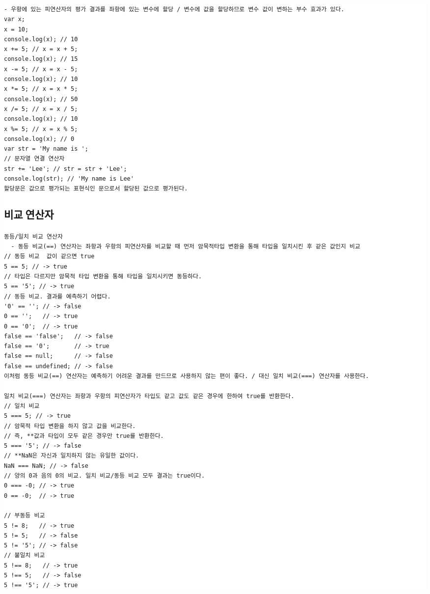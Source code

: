     - 우항에 있는 피연산자의 평가 결과를 좌항에 있는 변수에 할당 / 변수에 값을 할당하므로 변수 값이 변하는 부수 효과가 있다.
    var x;
    x = 10;
    console.log(x); // 10
    x += 5; // x = x + 5;
    console.log(x); // 15
    x -= 5; // x = x - 5;
    console.log(x); // 10
    x *= 5; // x = x * 5;
    console.log(x); // 50
    x /= 5; // x = x / 5;
    console.log(x); // 10
    x %= 5; // x = x % 5;
    console.log(x); // 0
    var str = 'My name is ';
    // 문자열 연결 연산자
    str += 'Lee'; // str = str + 'Lee';
    console.log(str); // 'My name is Lee'
    할당문은 값으로 평가되는 표현식인 문으로서 할당된 값으로 평가된다.

## 비교 연산자

    동등/일치 비교 연산자
      - 동등 비교(==) 연산자는 좌항과 우항의 피연산자를 비교할 때 먼저 암묵적타입 변환을 통해 타입을 일치시킨 후 같은 값인지 비교
    // 동등 비교  값이 같으면 true
    5 == 5; // -> true
    // 타입은 다르지만 암묵적 타입 변환을 통해 타입을 일치시키면 동등하다.
    5 == '5'; // -> true
    // 동등 비교. 결과를 예측하기 어렵다.
    '0' == ''; // -> false
    0 == '';   // -> true
    0 == '0';  // -> true
    false == 'false';   // -> false
    false == '0';       // -> true
    false == null;      // -> false
    false == undefined; // -> false
    이처럼 동등 비교(==) 연산자는 예측하기 어려운 결과를 만드므로 사용하지 않는 편이 좋다. / 대신 일치 비교(===) 연산자를 사용한다.

    일치 비교(===) 연산자는 좌항과 우항의 피연산자가 타입도 같고 값도 같은 경우에 한하여 true를 반환한다.
    // 일치 비교
    5 === 5; // -> true
    // 암묵적 타입 변환을 하지 않고 값을 비교한다.
    // 즉, **값과 타입이 모두 같은 경우만 true를 반환한다.
    5 === '5'; // -> false
    // **NaN은 자신과 일치하지 않는 유일한 값이다.
    NaN === NaN; // -> false
    // 양의 0과 음의 0의 비교. 일치 비교/동등 비교 모두 결과는 true이다.
    0 === -0; // -> true
    0 == -0;  // -> true

    // 부동등 비교
    5 != 8;   // -> true
    5 != 5;   // -> false
    5 != '5'; // -> false
    // 불일치 비교
    5 !== 8;   // -> true
    5 !== 5;   // -> false
    5 !== '5'; // -> true
